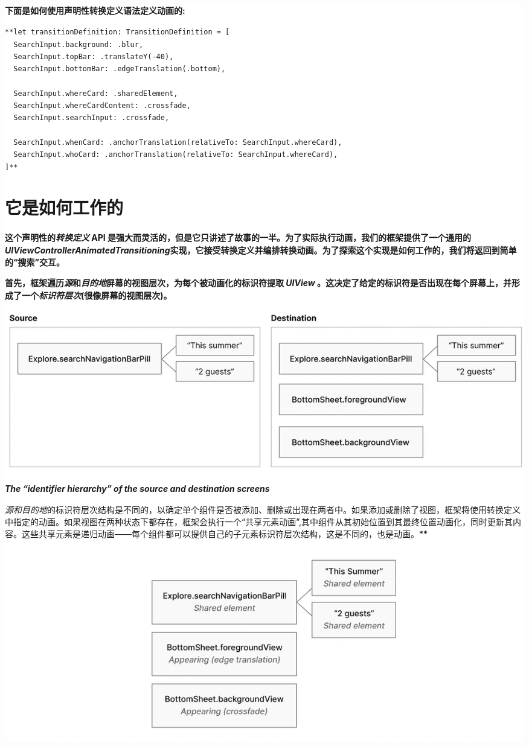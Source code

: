 **下面是如何使用声明性转换定义语法定义动画的:**

```
**let transitionDefinition: TransitionDefinition = [
  SearchInput.background: .blur,
  SearchInput.topBar: .translateY(-40),
  SearchInput.bottomBar: .edgeTranslation(.bottom),

  SearchInput.whereCard: .sharedElement,
  SearchInput.whereCardContent: .crossfade,
  SearchInput.searchInput: .crossfade,

  SearchInput.whenCard: .anchorTranslation(relativeTo: SearchInput.whereCard),
  SearchInput.whoCard: .anchorTranslation(relativeTo: SearchInput.whereCard),
]**
```

# **它是如何工作的**

**这个声明性的*转换定义* API 是强大而灵活的，但是它只讲述了故事的一半。为了实际执行动画，我们的框架提供了一个通用的*UIViewControllerAnimatedTransitioning*实现，它接受转换定义并编排转换动画。为了探索这个实现是如何工作的，我们将返回到简单的“搜索”交互。**

**首先，框架遍历*源*和*目的地*屏幕的视图层次，为每个被动画化的标识符提取 *UIView* 。这决定了给定的标识符是否出现在每个屏幕上，并形成了一个*标识符层次*(很像屏幕的视图层次)。**

**![](img/8e710855014f14be5d2a8c6869b0bc57.png)**

***The “identifier hierarchy” of the source and destination screens***

***源*和*目的地*的标识符层次结构是不同的，以确定单个组件是否被添加、删除或出现在两者中。如果添加或删除了视图，框架将使用转换定义中指定的动画。如果视图在两种状态下都存在，框架会执行一个“共享元素动画”,其中组件从其初始位置到其最终位置动画化，同时更新其内容。这些共享元素是递归动画——每个组件都可以提供自己的子元素标识符层次结构，这是不同的，也是动画。**

**![](img/bf047ec1a4fb334a3555aaca7af31ecc.png)**
